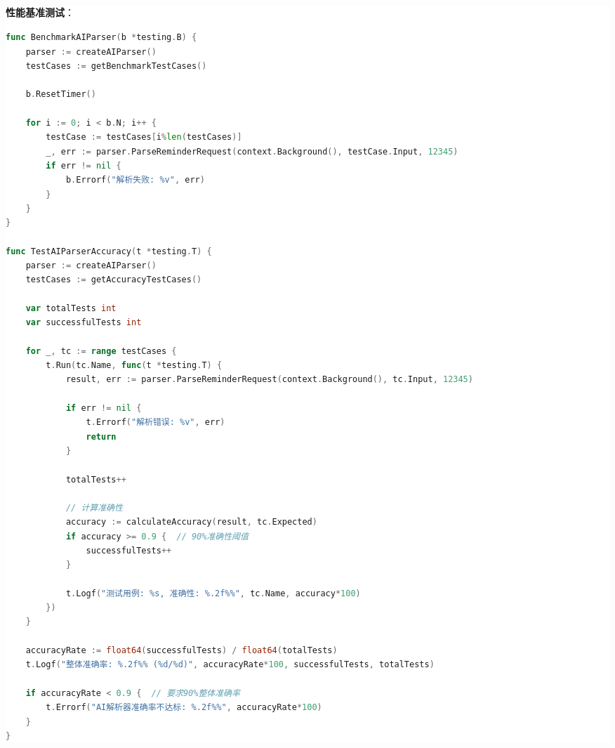 **性能基准测试**：
```go
func BenchmarkAIParser(b *testing.B) {
    parser := createAIParser()
    testCases := getBenchmarkTestCases()
    
    b.ResetTimer()
    
    for i := 0; i < b.N; i++ {
        testCase := testCases[i%len(testCases)]
        _, err := parser.ParseReminderRequest(context.Background(), testCase.Input, 12345)
        if err != nil {
            b.Errorf("解析失败: %v", err)
        }
    }
}

func TestAIParserAccuracy(t *testing.T) {
    parser := createAIParser()
    testCases := getAccuracyTestCases()
    
    var totalTests int
    var successfulTests int
    
    for _, tc := range testCases {
        t.Run(tc.Name, func(t *testing.T) {
            result, err := parser.ParseReminderRequest(context.Background(), tc.Input, 12345)
            
            if err != nil {
                t.Errorf("解析错误: %v", err)
                return
            }
            
            totalTests++
            
            // 计算准确性
            accuracy := calculateAccuracy(result, tc.Expected)
            if accuracy >= 0.9 {  // 90%准确性阈值
                successfulTests++
            }
            
            t.Logf("测试用例: %s, 准确性: %.2f%%", tc.Name, accuracy*100)
        })
    }
    
    accuracyRate := float64(successfulTests) / float64(totalTests)
    t.Logf("整体准确率: %.2f%% (%d/%d)", accuracyRate*100, successfulTests, totalTests)
    
    if accuracyRate < 0.9 {  // 要求90%整体准确率
        t.Errorf("AI解析器准确率不达标: %.2f%%", accuracyRate*100)
    }
}
```
